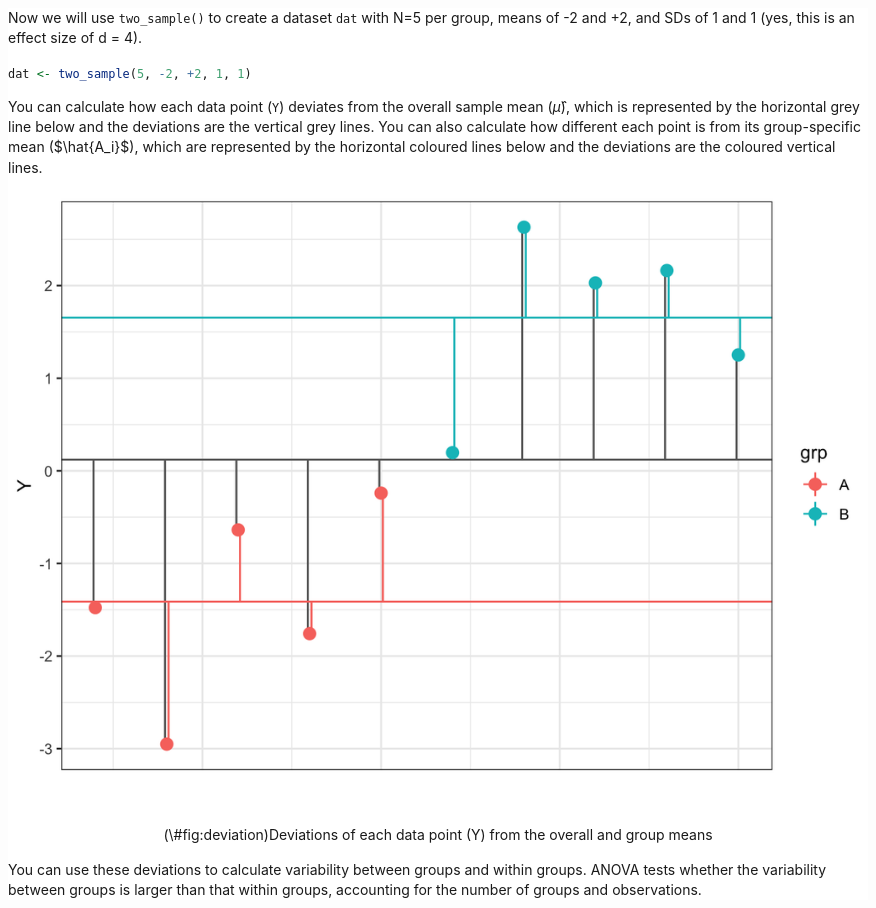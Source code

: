 Now we will use `two_sample()` to create a dataset `dat` with N=5 per group, means of -2 and +2, and SDs of 1 and 1 (yes, this is an effect size of d = 4).


```r
dat <- two_sample(5, -2, +2, 1, 1)
```

You can calculate how each data point (`Y`) deviates from the overall sample mean ($\hat{\mu}$), which is represented by the horizontal grey line below and the deviations are the vertical grey lines. You can also calculate how different each point is from its group-specific mean ($\hat{A_i}$), which are represented by the horizontal coloured lines below and the deviations are the coloured vertical lines.

<div class="figure" style="text-align: center">
<img src="09-glm_files/figure-html/deviation-1.png" alt="Deviations of each data point (Y) from the overall and group means" width="100%" />
<p class="caption">(\#fig:deviation)Deviations of each data point (Y) from the overall and group means</p>
</div>

You can use these deviations to calculate variability between groups and within groups. ANOVA tests whether the variability between groups is larger than that within groups, accounting for the number of groups and observations.
